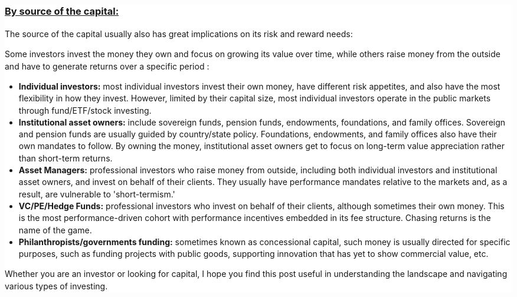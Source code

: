 ### <u>By source of the capital:</u>

The source of the capital usually also has great implications on its risk and reward needs:

Some investors invest the money they own and focus on growing its value over time, while others raise money from the outside and have to generate returns over a specific period :

- **Individual investors:** most individual investors invest their own money, have different risk appetites, and also have the most flexibility in how they invest. However, limited by their capital size, most individual investors operate in the public markets through fund/ETF/stock investing.
- **Institutional asset owners:** include sovereign funds, pension funds, endowments, foundations, and family offices. Sovereign and pension funds are usually guided by country/state policy. Foundations, endowments, and family offices also have their own mandates to follow. By owning the money, institutional asset owners get to focus on long-term value appreciation rather than short-term returns.
- **Asset Managers:** professional investors who raise money from outside, including both individual investors and institutional asset owners, and invest on behalf of their clients. They usually have performance mandates relative to the markets and, as a result, are vulnerable to 'short-termism.'
- **VC/PE/Hedge Funds:** professional investors who invest on behalf of their clients, although sometimes their own money. This is the most performance-driven cohort with performance incentives embedded in its fee structure. Chasing returns is the name of the game.
- **Philanthropists/governments funding:** sometimes known as concessional capital, such money is usually directed for specific purposes, such as funding projects with public goods, supporting innovation that has yet to show commercial value, etc.



Whether you are an investor or looking for capital, I hope you find this post useful in understanding the landscape and navigating various types of investing.

